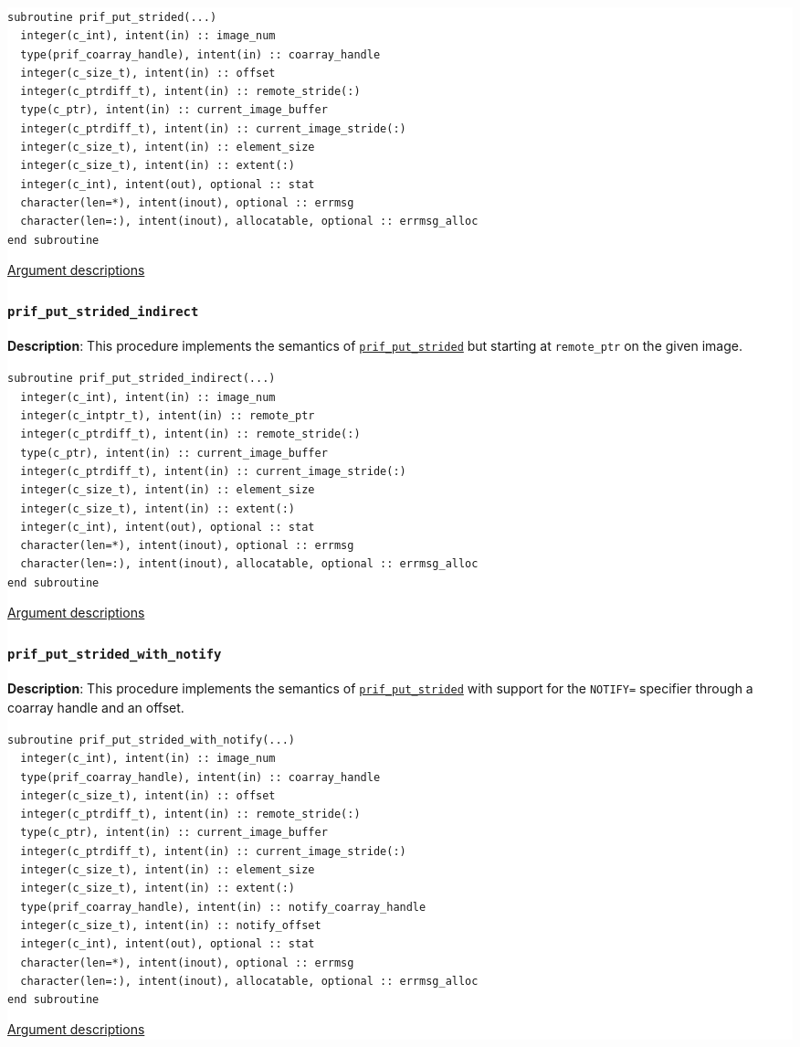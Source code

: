```
subroutine prif_put_strided(...)
  integer(c_int), intent(in) :: image_num
  type(prif_coarray_handle), intent(in) :: coarray_handle
  integer(c_size_t), intent(in) :: offset
  integer(c_ptrdiff_t), intent(in) :: remote_stride(:)
  type(c_ptr), intent(in) :: current_image_buffer
  integer(c_ptrdiff_t), intent(in) :: current_image_stride(:)
  integer(c_size_t), intent(in) :: element_size
  integer(c_size_t), intent(in) :: extent(:)
  integer(c_int), intent(out), optional :: stat
  character(len=*), intent(inout), optional :: errmsg
  character(len=:), intent(inout), allocatable, optional :: errmsg_alloc
end subroutine
```
[Argument descriptions](#common-arguments-in-strided-coarray-access)

### `prif_put_strided_indirect`

**Description**: This procedure implements the semantics of [`prif_put_strided`](#prif_put_strided)
  but starting at `remote_ptr` on the given image.
    
```
subroutine prif_put_strided_indirect(...)
  integer(c_int), intent(in) :: image_num
  integer(c_intptr_t), intent(in) :: remote_ptr
  integer(c_ptrdiff_t), intent(in) :: remote_stride(:)
  type(c_ptr), intent(in) :: current_image_buffer
  integer(c_ptrdiff_t), intent(in) :: current_image_stride(:)
  integer(c_size_t), intent(in) :: element_size
  integer(c_size_t), intent(in) :: extent(:)
  integer(c_int), intent(out), optional :: stat
  character(len=*), intent(inout), optional :: errmsg
  character(len=:), intent(inout), allocatable, optional :: errmsg_alloc
end subroutine
```
[Argument descriptions](#common-arguments-in-strided-coarray-access)

### `prif_put_strided_with_notify`

**Description**: This procedure implements the semantics of [`prif_put_strided`](#prif_put_strided)
  with support for the `NOTIFY=` specifier through a coarray handle and an offset.
    
```
subroutine prif_put_strided_with_notify(...)
  integer(c_int), intent(in) :: image_num
  type(prif_coarray_handle), intent(in) :: coarray_handle
  integer(c_size_t), intent(in) :: offset
  integer(c_ptrdiff_t), intent(in) :: remote_stride(:)
  type(c_ptr), intent(in) :: current_image_buffer
  integer(c_ptrdiff_t), intent(in) :: current_image_stride(:)
  integer(c_size_t), intent(in) :: element_size
  integer(c_size_t), intent(in) :: extent(:)
  type(prif_coarray_handle), intent(in) :: notify_coarray_handle
  integer(c_size_t), intent(in) :: notify_offset
  integer(c_int), intent(out), optional :: stat
  character(len=*), intent(inout), optional :: errmsg
  character(len=:), intent(inout), allocatable, optional :: errmsg_alloc
end subroutine
```
[Argument descriptions](#common-arguments-in-strided-coarray-access)
